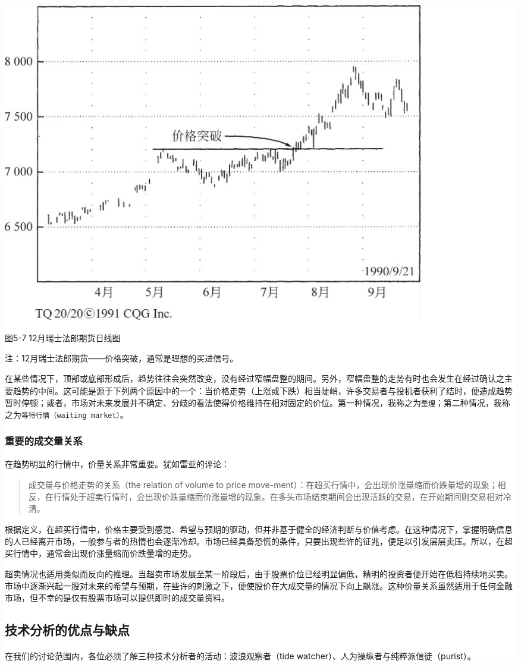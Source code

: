 <img src="traderVIC14.png" width="700"/>

图5-7 12月瑞士法郎期货日线图

注：12月瑞士法郎期货——价格突破，通常是理想的买进信号。

在某些情况下，顶部或底部形成后，趋势往往会突然改变，没有经过窄幅盘整的期间。另外，窄幅盘整的走势有时也会发生在经过确认之主要趋势的中间。这可能是源于下列两个原因中的一个：当价格走势（上涨或下跌）相当陡峭，许多交易者与投机者获利了结时，便造成趋势暂时停顿；或者，市场对未来发展并不确定、分歧的看法使得价格维持在相对固定的价位。第一种情况，我称之为`整理`；第二种情况，我称之为`等待行情（waiting market）`。

### 重要的成交量关系
在趋势明显的行情中，价量关系非常重要。犹如雷亚的评论：

>成交量与价格走势的关系（the relation of volume to price move-ment）：在超买行情中，会出现价涨量缩而价跌量增的现象；相反，在行情处于超卖行情时，会出现价跌量缩而价涨量增的现象。在多头市场结束期间会出现活跃的交易，在开始期间则交易相对冷清。

根据定义，在超买行情中，价格主要受到感觉、希望与预期的驱动，但并非基于健全的经济判断与价值考虑。在这种情况下，掌握明确信息的人已经离开市场，一般参与者的热情也会逐渐冷却。市场已经具备恐慌的条件，只要出现些许的征兆，便足以引发层层卖压。所以，在超买行情中，通常会出现价涨量缩而价跌量增的走势。

超卖情况也适用类似而反向的推理。当超卖市场发展至某一阶段后，由于股票价位已经明显偏低，精明的投资者便开始在低档持续地买卖。市场中逐渐兴起一股对未来的希望与预期，在些许的刺激之下，便使股价在大成交量的情况下向上飙涨。这种价量关系虽然适用于任何金融市场，但不幸的是仅有股票市场可以提供即时的成交量资料。

## 技术分析的优点与缺点
在我们的讨论范围内，各位必须了解三种技术分析者的活动：波浪观察者（tide watcher）、人为操纵者与纯粹派信徒（purist）。
